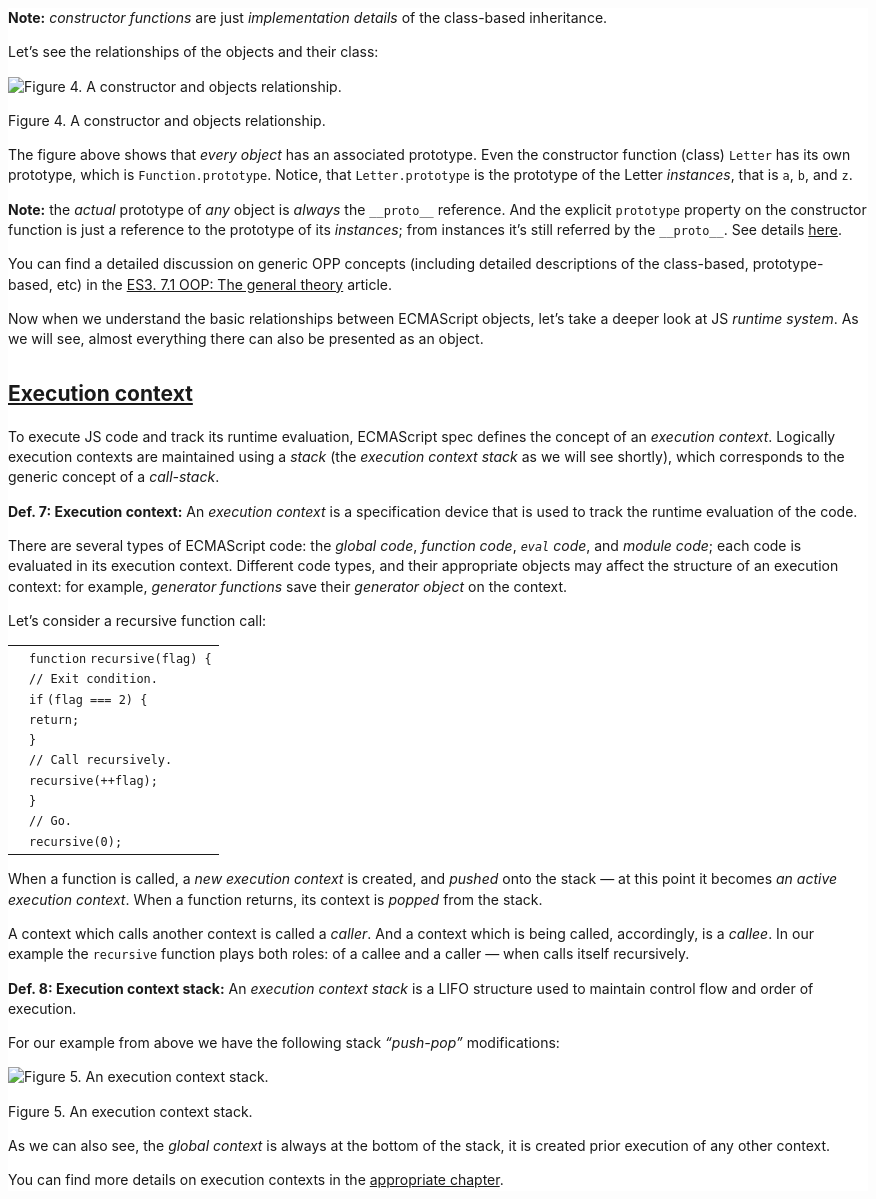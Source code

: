 <p><strong>Note:</strong> <em>constructor functions</em> are just <em>implementation details</em> of the class-based inheritance.</p>
<p>Let’s see the relationships of the objects and their class:</p>
<p><div class="readableLargeImageContainer"><img src="/wp-content/uploads/2017/11/js-constructor.png" alt="Figure 4. A constructor and objects relationship." title="Figure 4. A constructor and objects relationship." /></div></p>
<p>Figure 4. A constructor and objects relationship.</p>
<p>The figure above shows that <em>every object</em> has an associated prototype. Even the constructor function (class) <code>Letter</code> has its own prototype, which is <code>Function.prototype</code>. Notice, that <code>Letter.prototype</code> is the prototype of the Letter <em>instances</em>, that is <code>a</code>, <code>b</code>, and <code>z</code>.</p>
<p><strong>Note:</strong> the <em>actual</em> prototype of <em>any</em> object is <em>always</em> the <code>__proto__</code> reference. And the explicit <code>prototype</code> property on the constructor function is just a reference to the prototype of its <em>instances</em>; from instances it’s still referred by the <code>__proto__</code>. See details <a href="http://dmitrysoshnikov.com/ecmascript/chapter-7-2-oop-ecmascript-implementation/#explicit-codeprototypecode-and-implicit-codeprototypecode-properties" target="_blank">here</a>.</p>
<p>You can find a detailed discussion on generic OPP concepts (including detailed descriptions of the class-based, prototype-based, etc) in the <a href="http://dmitrysoshnikov.com/ecmascript/chapter-7-1-oop-general-theory/" target="_blank">ES3. 7.1 OOP: The general theory</a> article.</p>
<p>Now when we understand the basic relationships between ECMAScript objects, let’s take a deeper look at JS <em>runtime system</em>. As we will see, almost everything there can also be presented as an object.</p>
<h2 id="execution-context"><a href="#execution-context" target="_blank">Execution context</a></h2>
<p>To execute JS code and track its runtime evaluation, ECMAScript spec defines the concept of an <em>execution context</em>. Logically execution contexts are maintained using a <em>stack</em> (the <em>execution context stack</em> as we will see shortly), which corresponds to the generic concept of a <em>call-stack</em>.</p>
<p>
  <b>Def. 7: Execution context:</b> An <em>execution context</em> is a specification device that is used to track the runtime evaluation of the code.
</p>
<p>There are several types of ECMAScript code: the <em>global code</em>, <em>function code</em>, <em><code>eval</code> code</em>, and <em>module code</em>; each code is evaluated in its execution context. Different code types, and their appropriate objects may affect the structure of an execution context: for example, <em>generator functions</em> save their <em>generator object</em> on the context.</p>
<p>Let’s consider a recursive function call:</p>
<div><div id="highlighter_160816"><table><tbody><tr><td></td><td><div><div><code>function</code> <code>recursive(flag) {</code></div><div><code>// Exit condition.</code></div><div><code>if</code> <code>(flag === 2) {</code></div><div><code>return</code><code>;</code></div><div><code>}</code></div><div><code>// Call recursively.</code></div><div><code>recursive(++flag);</code></div><div><code>}</code></div><div><code>// Go.</code></div><div><code>recursive(0);</code></div></div></td></tr></tbody></table></div></div>
<p>When a function is called, a <em>new execution context</em> is created, and <em>pushed</em> onto the stack — at this point it becomes <em>an active execution context</em>. When a function returns, its context is <em>popped</em> from the stack.</p>
<p>A context which calls another context is called a <em>caller</em>. And a context which is being called, accordingly, is a <em>callee</em>. In our example the <code>recursive</code> function plays both roles: of a callee and a caller — when calls itself recursively.</p>
<p>
  <b>Def. 8: Execution context stack:</b> An <em>execution context stack</em> is a LIFO structure used to maintain control flow and order of execution.
</p>
<p>For our example from above we have the following stack <em>“push-pop”</em> modifications:</p>
<p><div class="readableLargeImageContainer"><img src="/wp-content/uploads/2017/11/execution-stack.png" alt="Figure 5. An execution context stack." title="Figure 5. An execution context stack." /></div></p>
<p>Figure 5. An execution context stack.</p>
<p>As we can also see, the <em>global context</em> is always at the bottom of the stack, it is created prior execution of any other context.</p>
<p>You can find more details on execution contexts in the <a href="http://dmitrysoshnikov.com/ecmascript/chapter-1-execution-contexts/" target="_blank">appropriate chapter</a>.</p>